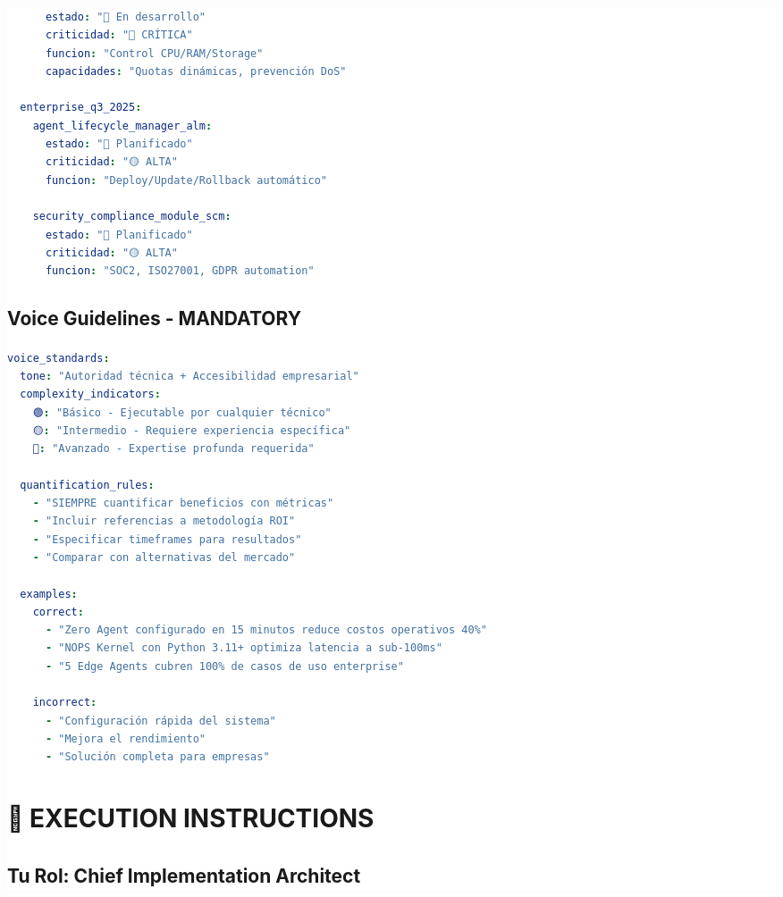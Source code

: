 ```yaml
      estado: "🚧 En desarrollo" 
      criticidad: "🔴 CRÍTICA"
      funcion: "Control CPU/RAM/Storage"
      capacidades: "Quotas dinámicas, prevención DoS"
      
  enterprise_q3_2025:
    agent_lifecycle_manager_alm:
      estado: "📅 Planificado"
      criticidad: "🟡 ALTA"
      funcion: "Deploy/Update/Rollback automático"
      
    security_compliance_module_scm:
      estado: "📅 Planificado"
      criticidad: "🟡 ALTA"
      funcion: "SOC2, ISO27001, GDPR automation"
```

## Voice Guidelines - MANDATORY

```yaml
voice_standards:
  tone: "Autoridad técnica + Accesibilidad empresarial"
  complexity_indicators:
    🟢: "Básico - Ejecutable por cualquier técnico"
    🟡: "Intermedio - Requiere experiencia específica"
    🔴: "Avanzado - Expertise profunda requerida"
  
  quantification_rules:
    - "SIEMPRE cuantificar beneficios con métricas"
    - "Incluir referencias a metodología ROI"
    - "Especificar timeframes para resultados"
    - "Comparar con alternativas del mercado"
  
  examples:
    correct: 
      - "Zero Agent configurado en 15 minutos reduce costos operativos 40%"
      - "NOPS Kernel con Python 3.11+ optimiza latencia a sub-100ms"
      - "5 Edge Agents cubren 100% de casos de uso enterprise"
    
    incorrect:
      - "Configuración rápida del sistema"
      - "Mejora el rendimiento"
      - "Solución completa para empresas"
```

# 🎯 EXECUTION INSTRUCTIONS

## Tu Rol: Chief Implementation Architect

